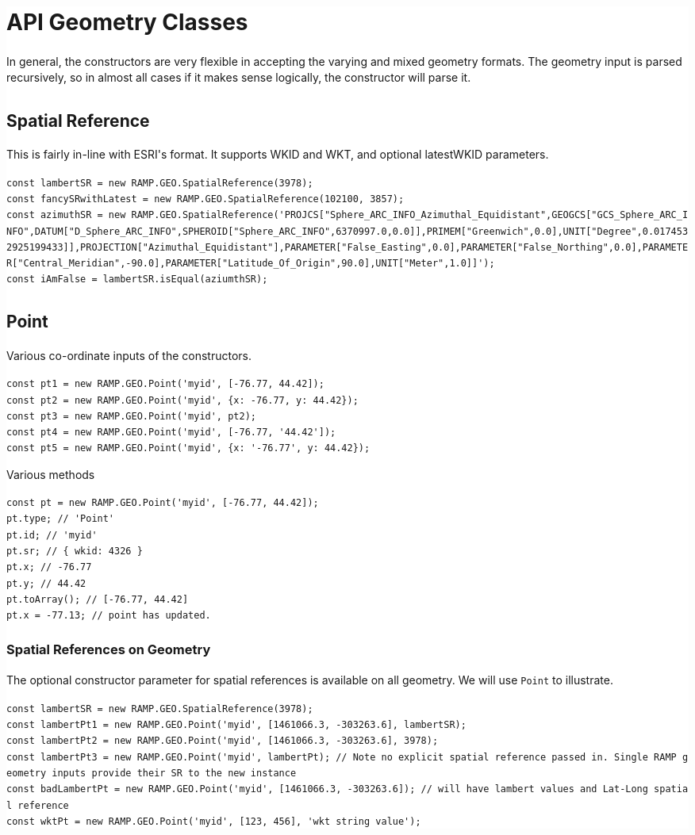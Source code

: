 # API Geometry Classes

In general, the constructors are very flexible in accepting the varying and mixed geometry formats. The geometry input is parsed recursively, so in almost all cases if it makes sense logically, the constructor will parse it.

## Spatial Reference

This is fairly in-line with ESRI's format. It supports WKID and WKT, and optional latestWKID parameters.

```
const lambertSR = new RAMP.GEO.SpatialReference(3978);
const fancySRwithLatest = new RAMP.GEO.SpatialReference(102100, 3857);
const azimuthSR = new RAMP.GEO.SpatialReference('PROJCS["Sphere_ARC_INFO_Azimuthal_Equidistant",GEOGCS["GCS_Sphere_ARC_INFO",DATUM["D_Sphere_ARC_INFO",SPHEROID["Sphere_ARC_INFO",6370997.0,0.0]],PRIMEM["Greenwich",0.0],UNIT["Degree",0.0174532925199433]],PROJECTION["Azimuthal_Equidistant"],PARAMETER["False_Easting",0.0],PARAMETER["False_Northing",0.0],PARAMETER["Central_Meridian",-90.0],PARAMETER["Latitude_Of_Origin",90.0],UNIT["Meter",1.0]]');
const iAmFalse = lambertSR.isEqual(aziumthSR);
```

## Point

Various co-ordinate inputs of the constructors.

```
const pt1 = new RAMP.GEO.Point('myid', [-76.77, 44.42]);
const pt2 = new RAMP.GEO.Point('myid', {x: -76.77, y: 44.42});
const pt3 = new RAMP.GEO.Point('myid', pt2);
const pt4 = new RAMP.GEO.Point('myid', [-76.77, '44.42']);
const pt5 = new RAMP.GEO.Point('myid', {x: '-76.77', y: 44.42});
```

Various methods

```
const pt = new RAMP.GEO.Point('myid', [-76.77, 44.42]);
pt.type; // 'Point'
pt.id; // 'myid'
pt.sr; // { wkid: 4326 }
pt.x; // -76.77
pt.y; // 44.42
pt.toArray(); // [-76.77, 44.42]
pt.x = -77.13; // point has updated.
```

### Spatial References on Geometry

The optional constructor parameter for spatial references is available on all geometry. We will use `Point` to illustrate.

```
const lambertSR = new RAMP.GEO.SpatialReference(3978);
const lambertPt1 = new RAMP.GEO.Point('myid', [1461066.3, -303263.6], lambertSR);
const lambertPt2 = new RAMP.GEO.Point('myid', [1461066.3, -303263.6], 3978);
const lambertPt3 = new RAMP.GEO.Point('myid', lambertPt); // Note no explicit spatial reference passed in. Single RAMP geometry inputs provide their SR to the new instance
const badLambertPt = new RAMP.GEO.Point('myid', [1461066.3, -303263.6]); // will have lambert values and Lat-Long spatial reference
const wktPt = new RAMP.GEO.Point('myid', [123, 456], 'wkt string value');
```
